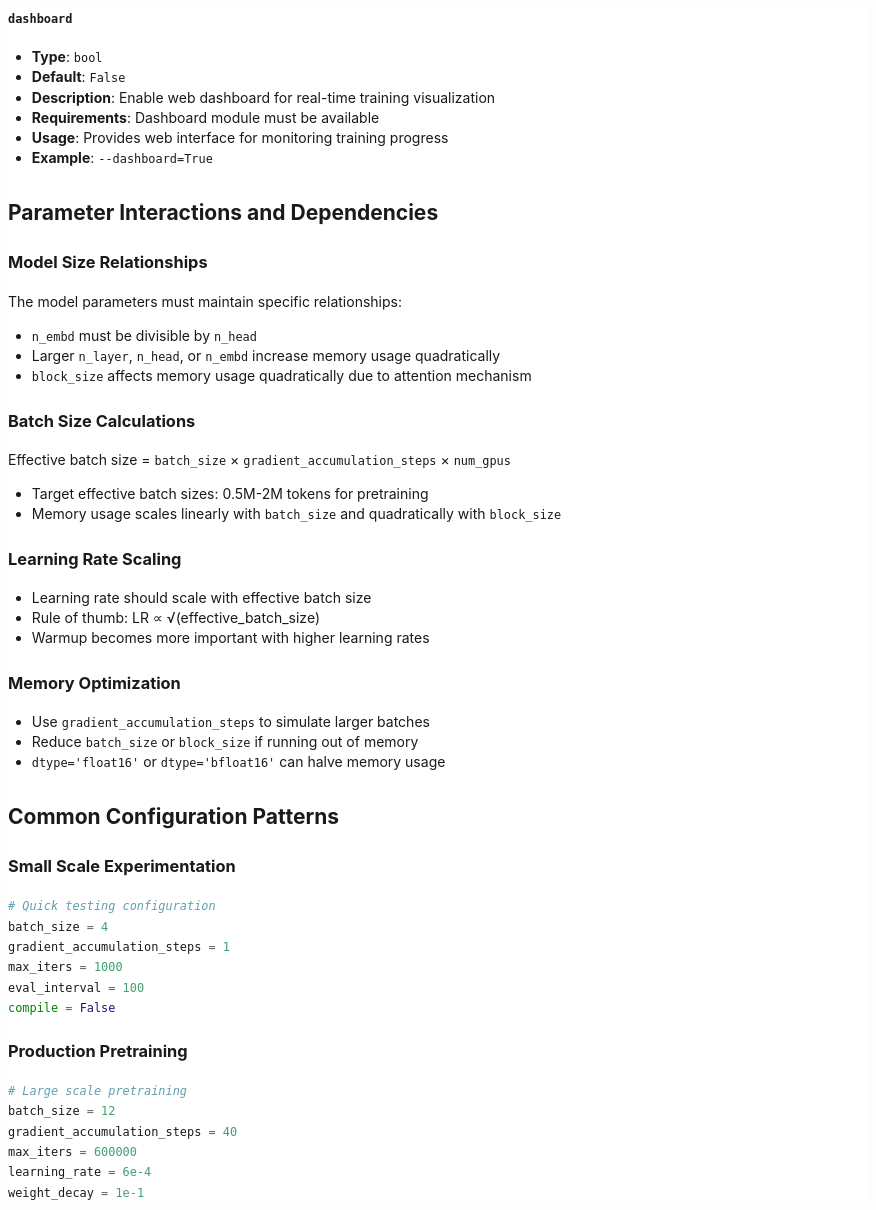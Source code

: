 #### `dashboard`
- **Type**: `bool`
- **Default**: `False`
- **Description**: Enable web dashboard for real-time training visualization
- **Requirements**: Dashboard module must be available
- **Usage**: Provides web interface for monitoring training progress
- **Example**: `--dashboard=True`

## Parameter Interactions and Dependencies

### Model Size Relationships
The model parameters must maintain specific relationships:
- `n_embd` must be divisible by `n_head`
- Larger `n_layer`, `n_head`, or `n_embd` increase memory usage quadratically
- `block_size` affects memory usage quadratically due to attention mechanism

### Batch Size Calculations
Effective batch size = `batch_size` × `gradient_accumulation_steps` × `num_gpus`
- Target effective batch sizes: 0.5M-2M tokens for pretraining
- Memory usage scales linearly with `batch_size` and quadratically with `block_size`

### Learning Rate Scaling
- Learning rate should scale with effective batch size
- Rule of thumb: LR ∝ √(effective_batch_size)
- Warmup becomes more important with higher learning rates

### Memory Optimization
- Use `gradient_accumulation_steps` to simulate larger batches
- Reduce `batch_size` or `block_size` if running out of memory
- `dtype='float16'` or `dtype='bfloat16'` can halve memory usage

## Common Configuration Patterns

### Small Scale Experimentation
```python
# Quick testing configuration
batch_size = 4
gradient_accumulation_steps = 1
max_iters = 1000
eval_interval = 100
compile = False
```

### Production Pretraining
```python
# Large scale pretraining
batch_size = 12
gradient_accumulation_steps = 40
max_iters = 600000
learning_rate = 6e-4
weight_decay = 1e-1
```
